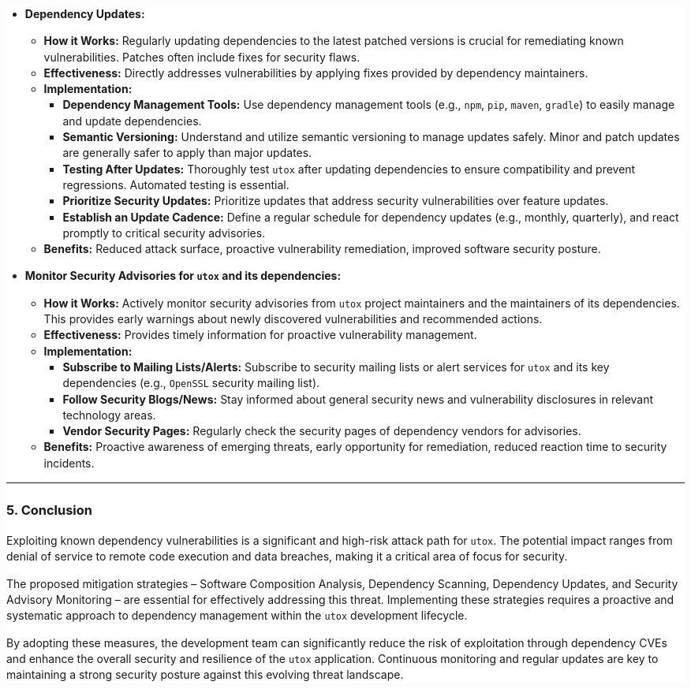 *   **Dependency Updates:**
    *   **How it Works:**  Regularly updating dependencies to the latest patched versions is crucial for remediating known vulnerabilities. Patches often include fixes for security flaws.
    *   **Effectiveness:**  Directly addresses vulnerabilities by applying fixes provided by dependency maintainers.
    *   **Implementation:**
        *   **Dependency Management Tools:** Use dependency management tools (e.g., `npm`, `pip`, `maven`, `gradle`) to easily manage and update dependencies.
        *   **Semantic Versioning:** Understand and utilize semantic versioning to manage updates safely. Minor and patch updates are generally safer to apply than major updates.
        *   **Testing After Updates:**  Thoroughly test `utox` after updating dependencies to ensure compatibility and prevent regressions. Automated testing is essential.
        *   **Prioritize Security Updates:**  Prioritize updates that address security vulnerabilities over feature updates.
        *   **Establish an Update Cadence:**  Define a regular schedule for dependency updates (e.g., monthly, quarterly), and react promptly to critical security advisories.
    *   **Benefits:**  Reduced attack surface, proactive vulnerability remediation, improved software security posture.

*   **Monitor Security Advisories for `utox` and its dependencies:**
    *   **How it Works:**  Actively monitor security advisories from `utox` project maintainers and the maintainers of its dependencies. This provides early warnings about newly discovered vulnerabilities and recommended actions.
    *   **Effectiveness:**  Provides timely information for proactive vulnerability management.
    *   **Implementation:**
        *   **Subscribe to Mailing Lists/Alerts:** Subscribe to security mailing lists or alert services for `utox` and its key dependencies (e.g., `OpenSSL` security mailing list).
        *   **Follow Security Blogs/News:**  Stay informed about general security news and vulnerability disclosures in relevant technology areas.
        *   **Vendor Security Pages:** Regularly check the security pages of dependency vendors for advisories.
    *   **Benefits:**  Proactive awareness of emerging threats, early opportunity for remediation, reduced reaction time to security incidents.

---

### 5. Conclusion

Exploiting known dependency vulnerabilities is a significant and high-risk attack path for `utox`. The potential impact ranges from denial of service to remote code execution and data breaches, making it a critical area of focus for security.

The proposed mitigation strategies – Software Composition Analysis, Dependency Scanning, Dependency Updates, and Security Advisory Monitoring – are essential for effectively addressing this threat. Implementing these strategies requires a proactive and systematic approach to dependency management within the `utox` development lifecycle.

By adopting these measures, the development team can significantly reduce the risk of exploitation through dependency CVEs and enhance the overall security and resilience of the `utox` application. Continuous monitoring and regular updates are key to maintaining a strong security posture against this evolving threat landscape.